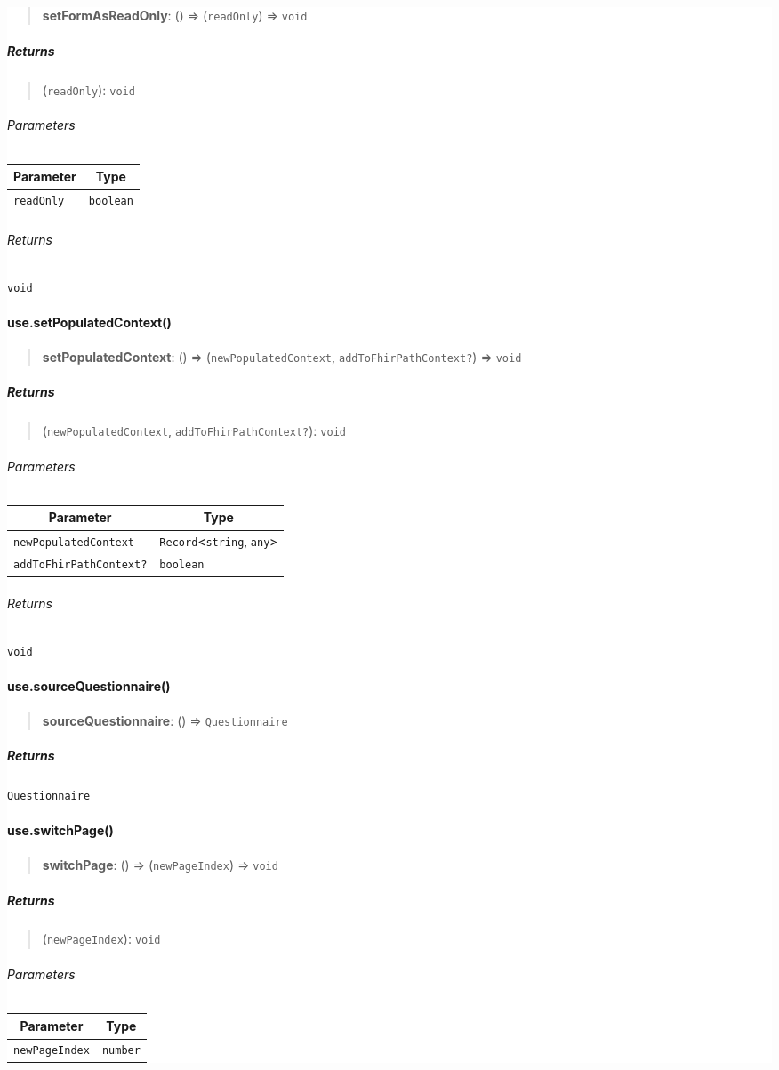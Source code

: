> **setFormAsReadOnly**: () => (`readOnly`) => `void`

##### Returns

> (`readOnly`): `void`

###### Parameters

| Parameter | Type |
| ------ | ------ |
| `readOnly` | `boolean` |

###### Returns

`void`

#### use.setPopulatedContext()

> **setPopulatedContext**: () => (`newPopulatedContext`, `addToFhirPathContext?`) => `void`

##### Returns

> (`newPopulatedContext`, `addToFhirPathContext?`): `void`

###### Parameters

| Parameter | Type |
| ------ | ------ |
| `newPopulatedContext` | `Record`\<`string`, `any`\> |
| `addToFhirPathContext?` | `boolean` |

###### Returns

`void`

#### use.sourceQuestionnaire()

> **sourceQuestionnaire**: () => `Questionnaire`

##### Returns

`Questionnaire`

#### use.switchPage()

> **switchPage**: () => (`newPageIndex`) => `void`

##### Returns

> (`newPageIndex`): `void`

###### Parameters

| Parameter | Type |
| ------ | ------ |
| `newPageIndex` | `number` |

